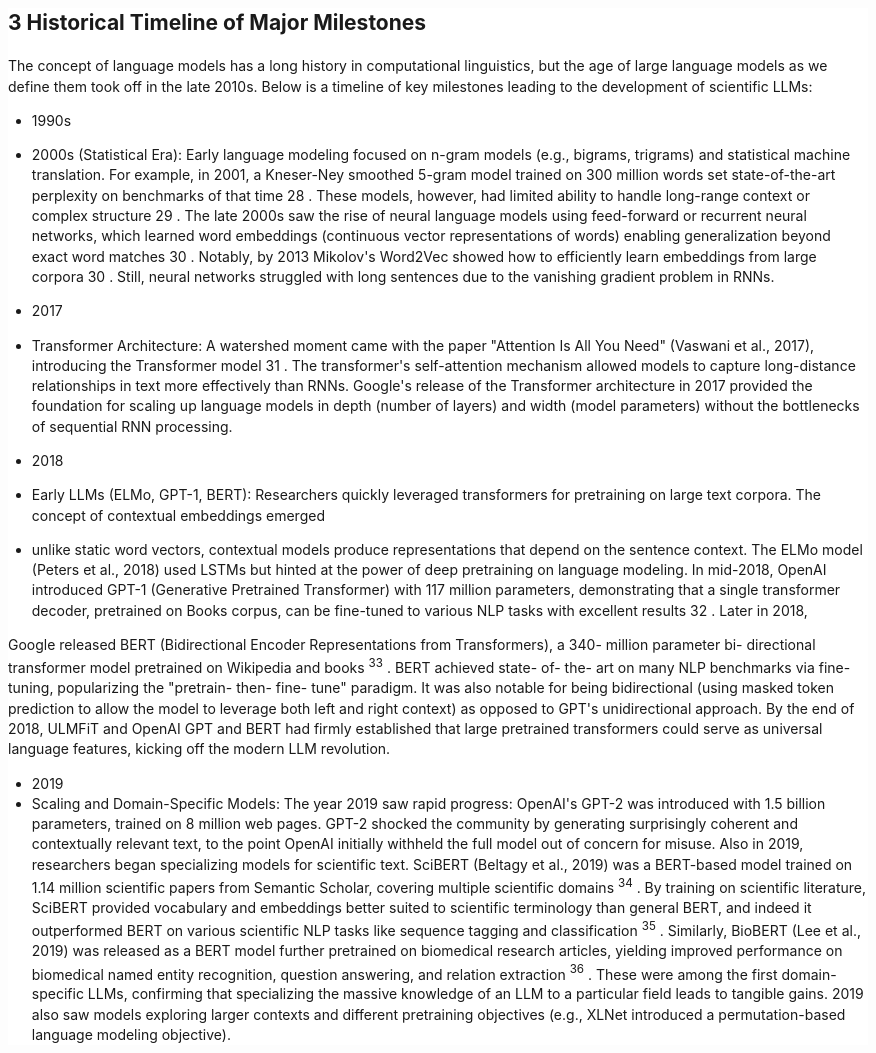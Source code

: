 ## 3 Historical Timeline of Major Milestones

The concept of language models has a long history in computational linguistics, but the age of large language models as we define them took off in the late 2010s. Below is a timeline of key milestones leading to the development of scientific LLMs:

- 1990s 
- 2000s (Statistical Era): Early language modeling focused on n-gram models (e.g., bigrams, trigrams) and statistical machine translation. For example, in 2001, a Kneser-Ney smoothed 5-gram model trained on 300 million words set state-of-the-art perplexity on benchmarks of that time 28 . These models, however, had limited ability to handle long-range context or complex structure 29 . The late 2000s saw the rise of neural language models using feed-forward or recurrent neural networks, which learned word embeddings (continuous vector representations of words) enabling generalization beyond exact word matches 30 . Notably, by 2013 Mikolov's Word2Vec showed how to efficiently learn embeddings from large corpora 30 . Still, neural networks struggled with long sentences due to the vanishing gradient problem in RNNs.

- 2017 
- Transformer Architecture: A watershed moment came with the paper "Attention Is All You Need" (Vaswani et al., 2017), introducing the Transformer model 31 . The transformer's self-attention mechanism allowed models to capture long-distance relationships in text more effectively than RNNs. Google's release of the Transformer architecture in 2017 provided the foundation for scaling up language models in depth (number of layers) and width (model parameters) without the bottlenecks of sequential RNN processing.

- 2018 
- Early LLMs (ELMo, GPT-1, BERT): Researchers quickly leveraged transformers for pretraining on large text corpora. The concept of contextual embeddings emerged 
- unlike static word vectors, contextual models produce representations that depend on the sentence context. The ELMo model (Peters et al., 2018) used LSTMs but hinted at the power of deep pretraining on language modeling. In mid-2018, OpenAI introduced GPT-1 (Generative Pretrained Transformer) with 117 million parameters, demonstrating that a single transformer decoder, pretrained on Books corpus, can be fine-tuned to various NLP tasks with excellent results 32 . Later in 2018,

Google released BERT (Bidirectional Encoder Representations from Transformers), a 340- million parameter bi- directional transformer model pretrained on Wikipedia and books  $^{33}$ . BERT achieved state- of- the- art on many NLP benchmarks via fine- tuning, popularizing the "pretrain- then- fine- tune" paradigm. It was also notable for being bidirectional (using masked token prediction to allow the model to leverage both left and right context) as opposed to GPT's unidirectional approach. By the end of 2018, ULMFiT and OpenAI GPT and BERT had firmly established that large pretrained transformers could serve as universal language features, kicking off the modern LLM revolution.

- 2019 
- Scaling and Domain-Specific Models: The year 2019 saw rapid progress: OpenAI's GPT-2 was introduced with 1.5 billion parameters, trained on 8 million web pages. GPT-2 shocked the community by generating surprisingly coherent and contextually relevant text, to the point OpenAI initially withheld the full model out of concern for misuse. Also in 2019, researchers began specializing models for scientific text. SciBERT (Beltagy et al., 2019) was a BERT-based model trained on 1.14 million scientific papers from Semantic Scholar, covering multiple scientific domains  $^{34}$ . By training on scientific literature, SciBERT provided vocabulary and embeddings better suited to scientific terminology than general BERT, and indeed it outperformed BERT on various scientific NLP tasks like sequence tagging and classification  $^{35}$ . Similarly, BioBERT (Lee et al., 2019) was released as a BERT model further pretrained on biomedical research articles, yielding improved performance on biomedical named entity recognition, question answering, and relation extraction  $^{36}$ . These were among the first domain-specific LLMs, confirming that specializing the massive knowledge of an LLM to a particular field leads to tangible gains. 2019 also saw models exploring larger contexts and different pretraining objectives (e.g., XLNet introduced a permutation-based language modeling objective).
